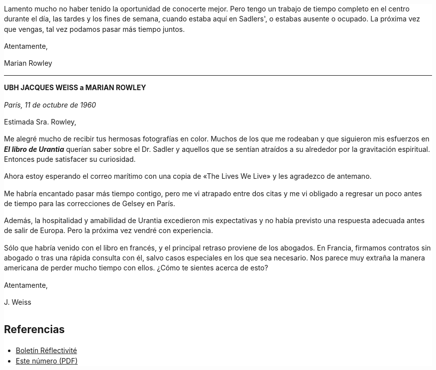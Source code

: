 Lamento mucho no haber tenido la oportunidad de conocerte mejor. Pero tengo un trabajo de tiempo completo en el centro durante el día, las tardes y los fines de semana, cuando estaba aquí en Sadlers', o estabas ausente o ocupado. La próxima vez que vengas, tal vez podamos pasar más tiempo juntos.

Atentamente,

Marian Rowley

---

**UBH JACQUES WEISS a MARIAN ROWLEY**

_París, 11 de octubre de 1960_

Estimada Sra. Rowley,

Me alegré mucho de recibir tus hermosas fotografías en color. Muchos de los que me rodeaban y que siguieron mis esfuerzos en ***El libro de Urantia*** querían saber sobre el Dr. Sadler y aquellos que se sentían atraídos a su alrededor por la gravitación espiritual. Entonces pude satisfacer su curiosidad.

Ahora estoy esperando el correo marítimo con una copia de «The Lives We Live» y les agradezco de antemano.

Me habría encantado pasar más tiempo contigo, pero me vi atrapado entre dos citas y me vi obligado a regresar un poco antes de tiempo para las correcciones de Gelsey en París.

Además, la hospitalidad y amabilidad de Urantia excedieron mis expectativas y no había previsto una respuesta adecuada antes de salir de Europa. Pero la próxima vez vendré con experiencia.

Sólo que habría venido con el libro en francés, y el principal retraso proviene de los abogados. En Francia, firmamos contratos sin abogado o tras una rápida consulta con él, salvo casos especiales en los que sea necesario. Nos parece muy extraña la manera americana de perder mucho tiempo con ellos. ¿Cómo te sientes acerca de esto?

Atentamente,

J. Weiss

## Referencias

- [Boletín Réflectivité](https://www.urantia-quebec.ca/publications/reflectivite)
- [Este número (PDF)](https://urantia-quebec.s3.ca-central-1.amazonaws.com/documents/Reflectivite/Reflectivite-mai-2024.pdf)

